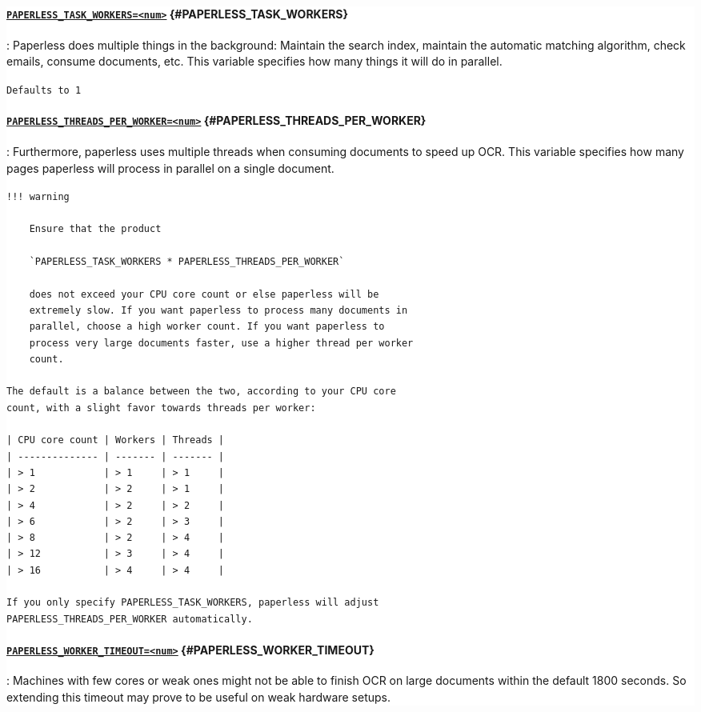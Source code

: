 #### [`PAPERLESS_TASK_WORKERS=<num>`](#PAPERLESS_TASK_WORKERS) {#PAPERLESS_TASK_WORKERS}

: Paperless does multiple things in the background: Maintain the
search index, maintain the automatic matching algorithm, check
emails, consume documents, etc. This variable specifies how many
things it will do in parallel.

    Defaults to 1

#### [`PAPERLESS_THREADS_PER_WORKER=<num>`](#PAPERLESS_THREADS_PER_WORKER) {#PAPERLESS_THREADS_PER_WORKER}

: Furthermore, paperless uses multiple threads when consuming
documents to speed up OCR. This variable specifies how many pages
paperless will process in parallel on a single document.

    !!! warning

        Ensure that the product

        `PAPERLESS_TASK_WORKERS * PAPERLESS_THREADS_PER_WORKER`

        does not exceed your CPU core count or else paperless will be
        extremely slow. If you want paperless to process many documents in
        parallel, choose a high worker count. If you want paperless to
        process very large documents faster, use a higher thread per worker
        count.

    The default is a balance between the two, according to your CPU core
    count, with a slight favor towards threads per worker:

    | CPU core count | Workers | Threads |
    | -------------- | ------- | ------- |
    | > 1            | > 1     | > 1     |
    | > 2            | > 2     | > 1     |
    | > 4            | > 2     | > 2     |
    | > 6            | > 2     | > 3     |
    | > 8            | > 2     | > 4     |
    | > 12           | > 3     | > 4     |
    | > 16           | > 4     | > 4     |

    If you only specify PAPERLESS_TASK_WORKERS, paperless will adjust
    PAPERLESS_THREADS_PER_WORKER automatically.

#### [`PAPERLESS_WORKER_TIMEOUT=<num>`](#PAPERLESS_WORKER_TIMEOUT) {#PAPERLESS_WORKER_TIMEOUT}

: Machines with few cores or weak ones might not be able to finish OCR
on large documents within the default 1800 seconds. So extending
this timeout may prove to be useful on weak hardware setups.
